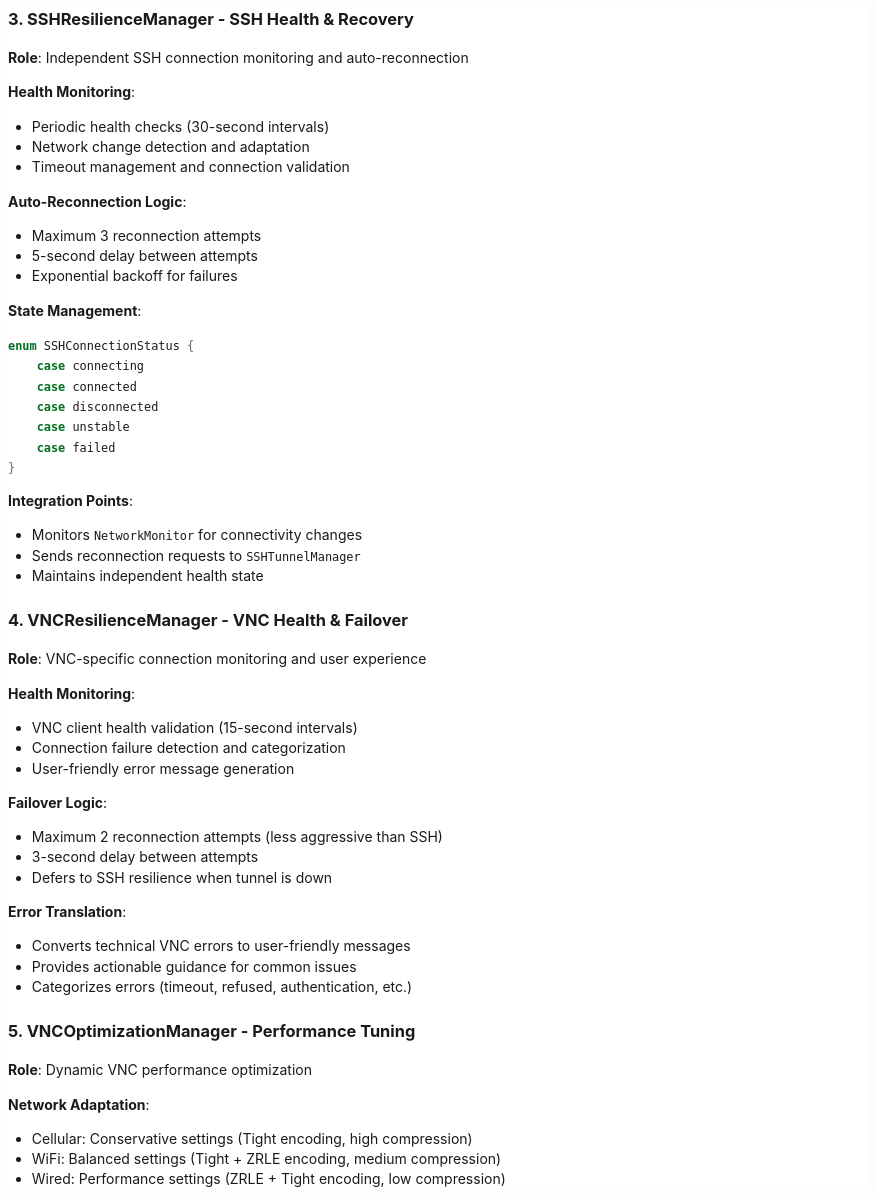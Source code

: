 ### 3. SSHResilienceManager - SSH Health & Recovery

**Role**: Independent SSH connection monitoring and auto-reconnection

**Health Monitoring**:
- Periodic health checks (30-second intervals)
- Network change detection and adaptation
- Timeout management and connection validation

**Auto-Reconnection Logic**:
- Maximum 3 reconnection attempts
- 5-second delay between attempts
- Exponential backoff for failures

**State Management**:
```swift
enum SSHConnectionStatus {
    case connecting
    case connected
    case disconnected
    case unstable
    case failed
}
```

**Integration Points**:
- Monitors `NetworkMonitor` for connectivity changes
- Sends reconnection requests to `SSHTunnelManager`
- Maintains independent health state

### 4. VNCResilienceManager - VNC Health & Failover

**Role**: VNC-specific connection monitoring and user experience

**Health Monitoring**:
- VNC client health validation (15-second intervals)
- Connection failure detection and categorization
- User-friendly error message generation

**Failover Logic**:
- Maximum 2 reconnection attempts (less aggressive than SSH)
- 3-second delay between attempts
- Defers to SSH resilience when tunnel is down

**Error Translation**:
- Converts technical VNC errors to user-friendly messages
- Provides actionable guidance for common issues
- Categorizes errors (timeout, refused, authentication, etc.)

### 5. VNCOptimizationManager - Performance Tuning

**Role**: Dynamic VNC performance optimization

**Network Adaptation**:
- Cellular: Conservative settings (Tight encoding, high compression)
- WiFi: Balanced settings (Tight + ZRLE encoding, medium compression)
- Wired: Performance settings (ZRLE + Tight encoding, low compression)
